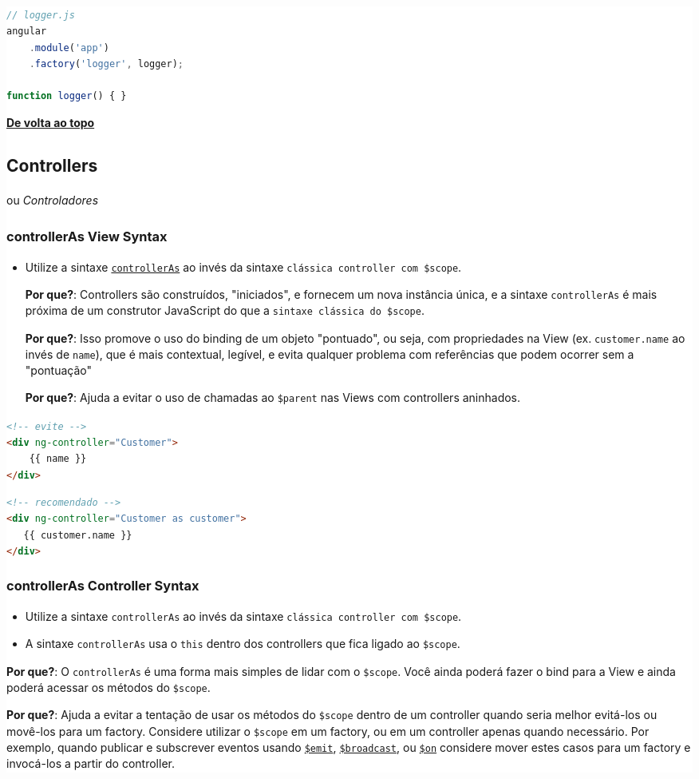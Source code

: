   ```javascript
  // logger.js
  angular
      .module('app')
      .factory('logger', logger);

  function logger() { }
  ```

**[De volta ao topo](#tabela-de-conte%C3%BAdo)**

## Controllers
ou *Controladores*

### controllerAs View Syntax

  - Utilize a sintaxe [`controllerAs`](http://www.johnpapa.net/do-you-like-your-angular-controllers-with-or-without-sugar/) ao invés da sintaxe `clássica controller com $scope`.

	**Por que?**: Controllers são construídos, "iniciados", e fornecem um nova instância única, e a sintaxe `controllerAs` é mais próxima de um construtor JavaScript do que a `sintaxe clássica do $scope`.

	**Por que?**: Isso promove o uso do binding de um objeto "pontuado", ou seja, com propriedades na View (ex. `customer.name` ao invés de `name`), que é mais contextual, legível, e evita qualquer problema com referências que podem ocorrer sem a "pontuação"

	**Por que?**: Ajuda a evitar o uso de chamadas ao `$parent` nas Views com controllers aninhados.

  ```html
  <!-- evite -->
  <div ng-controller="Customer">
      {{ name }}
  </div>
  ```

  ```html
  <!-- recomendado -->
  <div ng-controller="Customer as customer">
     {{ customer.name }}
  </div>
  ```

### controllerAs Controller Syntax

  - Utilize a sintaxe `controllerAs` ao invés da sintaxe `clássica controller com $scope`.

  - A sintaxe `controllerAs` usa o `this` dentro dos controllers que fica ligado ao `$scope`.

  **Por que?**: O `controllerAs` é uma forma mais simples de lidar com o `$scope`. Você ainda poderá fazer o bind para a View e ainda poderá acessar os métodos do `$scope`.

  **Por que?**: Ajuda a evitar a tentação de usar os métodos do `$scope` dentro de um controller quando seria melhor evitá-los ou movê-los para um factory. Considere utilizar o  `$scope` em um factory, ou em um controller apenas quando necessário. Por exemplo, quando publicar e subscrever eventos usando [`$emit`](https://docs.angularjs.org/api/ng/type/$rootScope.Scope#$emit), [`$broadcast`](https://docs.angularjs.org/api/ng/type/$rootScope.Scope#$broadcast), ou [`$on`](https://docs.angularjs.org/api/ng/type/$rootScope.Scope#$on) considere mover estes casos para um factory e invocá-los a partir do controller.
